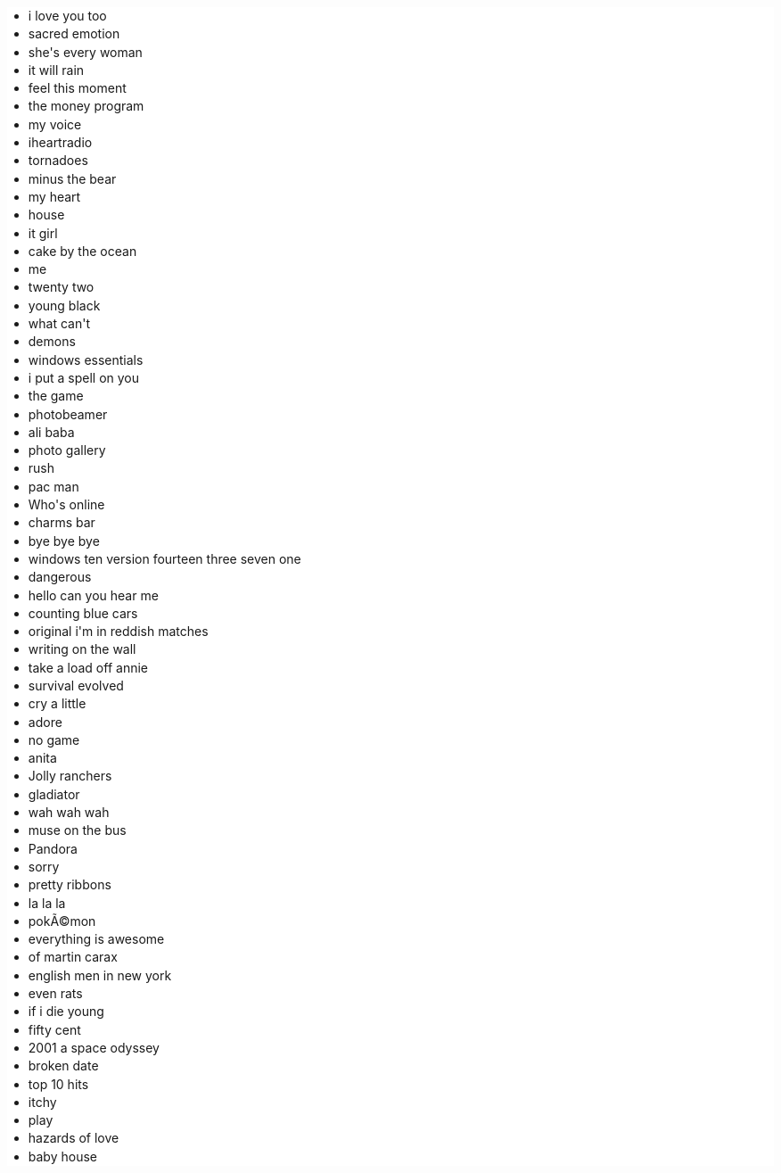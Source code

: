 - i love you too
- sacred emotion
- she's every woman
- it will rain
- feel this moment
- the money program
- my voice
- iheartradio
- tornadoes
- minus the bear
- my heart
- house
- it girl
- cake by the ocean
- me
- twenty two
- young black
- what can't
- demons
- windows essentials
- i put a spell on you
- the game
- photobeamer
- ali baba
- photo gallery
- rush
- pac man
- Who's online
- charms bar
- bye bye bye
- windows ten version fourteen three seven one
- dangerous
- hello can you hear me
- counting blue cars
- original i'm in reddish matches
- writing on the wall
- take a load off annie
- survival evolved
- cry a little
- adore
- no game
- anita
- Jolly ranchers
- gladiator
- wah wah wah
- muse on the bus
- Pandora
- sorry
- pretty ribbons
- la la la
- pokÃ©mon
- everything is awesome
- of martin carax
- english men in new york
- even rats
- if i die young
- fifty cent
- 2001 a space odyssey
- broken date
- top 10 hits
- itchy
- play
- hazards of love
- baby house